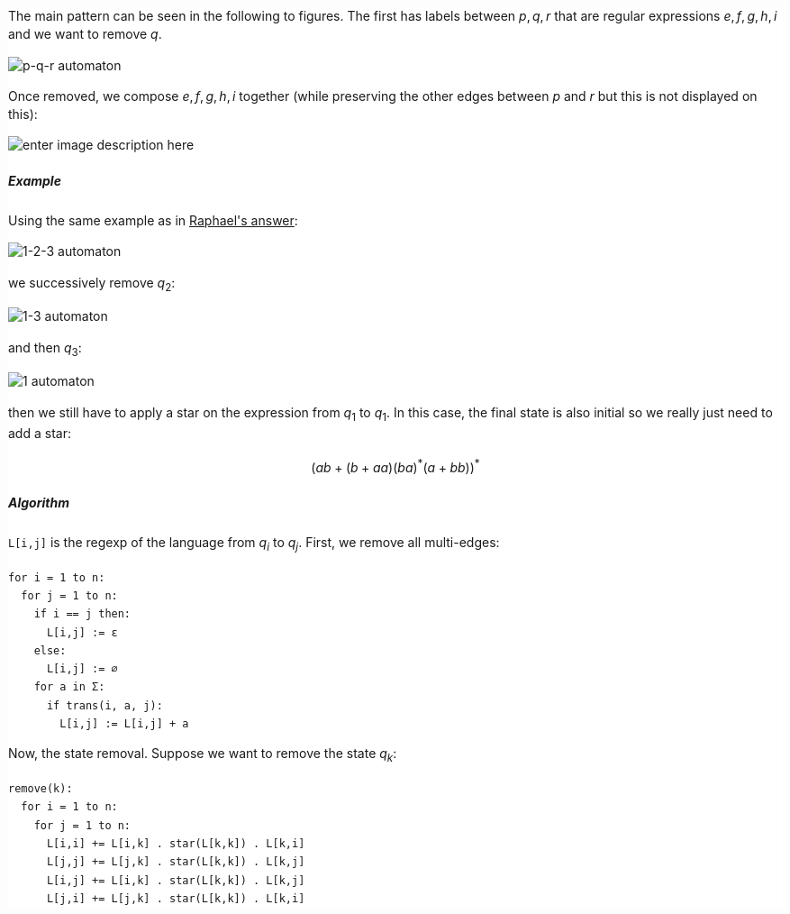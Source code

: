 The main pattern can be seen in the following to figures. The first has labels between $p,q,r$ that are regular expressions $e,f,g,h,i$ and we want to remove $q$.  

<img src="https://i.stack.imgur.com/2SHwN.png" alt="p-q-r automaton">  

Once removed, we compose $e,f,g,h,i$ together (while preserving the other edges between $p$ and $r$ but this is not displayed on this):  

<img src="https://i.stack.imgur.com/z7jyq.png" alt="enter image description here">  

<h5>Example</h3>

Using the same example as in <a href="https://cs.stackexchange.com/a/2017/82">Raphael's answer</a>:  

<img src="https://i.stack.imgur.com/MPPop.png" alt="1-2-3 automaton">  

we successively remove $q_2$:  

<img src="https://i.stack.imgur.com/cIWqt.png" alt="1-3 automaton">  

and then $q_3$:  

<img src="https://i.stack.imgur.com/H80eu.png" alt="1 automaton">  

then we still have to apply a star on the expression from $q_1$ to $q_1$. In this case, the final state is also initial so we really just need to add a star:  

$$ (ab+(b+aa)(ba)^*(a+bb))^* $$  

<h5>Algorithm</h3>

`L[i,j]` is the regexp of the language from $q_i$ to $q_j$. First, we remove all multi-edges:  

```computer_science
for i = 1 to n:
  for j = 1 to n:
    if i == j then:
      L[i,j] := ε
    else:
      L[i,j] := ∅
    for a in Σ:
      if trans(i, a, j):
        L[i,j] := L[i,j] + a
```

Now, the state removal. Suppose we want to remove the state $q_k$:  

```computer_science
remove(k):
  for i = 1 to n:
    for j = 1 to n:
      L[i,i] += L[i,k] . star(L[k,k]) . L[k,i]
      L[j,j] += L[j,k] . star(L[k,k]) . L[k,j]
      L[i,j] += L[i,k] . star(L[k,k]) . L[k,j]
      L[j,i] += L[j,k] . star(L[k,k]) . L[k,i]
```
